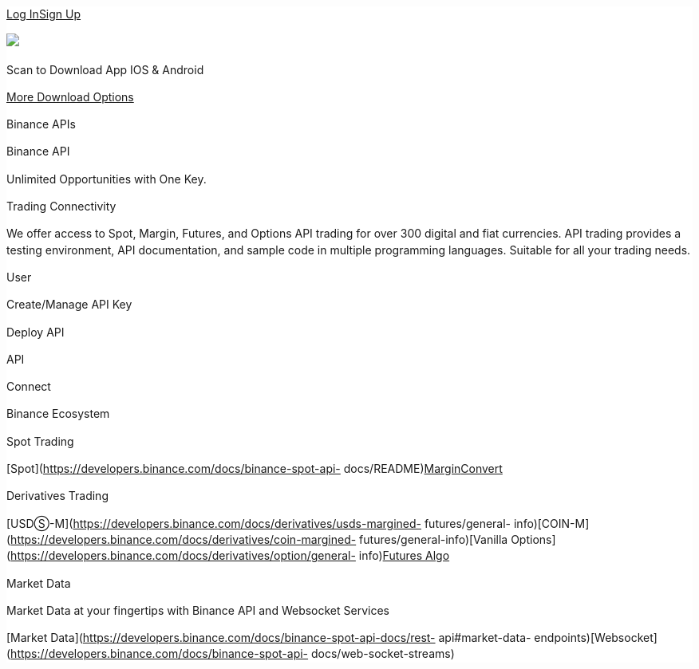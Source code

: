 [Log
In](https://accounts.binance.com/en/login?loginChannel=header_binance_api&return_to=aHR0cHM6Ly93d3cuYmluYW5jZS5jb20vZW4vYmluYW5jZS1hcGk%3D)[Sign
Up](https://accounts.binance.com/en/register?registerChannel=header_binance_api&return_to=aHR0cHM6Ly93d3cuYmluYW5jZS5jb20vZW4vYmluYW5jZS1hcGk%3D)

![](https://bin.bnbstatic.com/static/images/common/logo.png)

Scan to Download App IOS & Android

[More Download
Options](https://www.binance.com/en/download?utm_source=&utm_campaign=)

Binance APIs

Binance API

Unlimited Opportunities with One Key.

Trading Connectivity

We offer access to Spot, Margin, Futures, and Options API trading for over 300
digital and fiat currencies. API trading provides a testing environment, API
documentation, and sample code in multiple programming languages. Suitable for
all your trading needs.

User

Create/Manage API Key

Deploy API

API

Connect

Binance Ecosystem

Spot Trading

[Spot](https://developers.binance.com/docs/binance-spot-api-
docs/README)[Margin](https://developers.binance.com/docs/margin_trading/Introduction)[Convert](https://developers.binance.com/docs/convert/Introduction)

Derivatives Trading

[USDⓈ-M](https://developers.binance.com/docs/derivatives/usds-margined-
futures/general-
info)[COIN-M](https://developers.binance.com/docs/derivatives/coin-margined-
futures/general-info)[Vanilla
Options](https://developers.binance.com/docs/derivatives/option/general-
info)[Futures Algo](https://developers.binance.com/docs/algo/Introduction)

Market Data

Market Data at your fingertips with Binance API and Websocket Services

[Market Data](https://developers.binance.com/docs/binance-spot-api-docs/rest-
api#market-data-
endpoints)[Websocket](https://developers.binance.com/docs/binance-spot-api-
docs/web-socket-streams)
